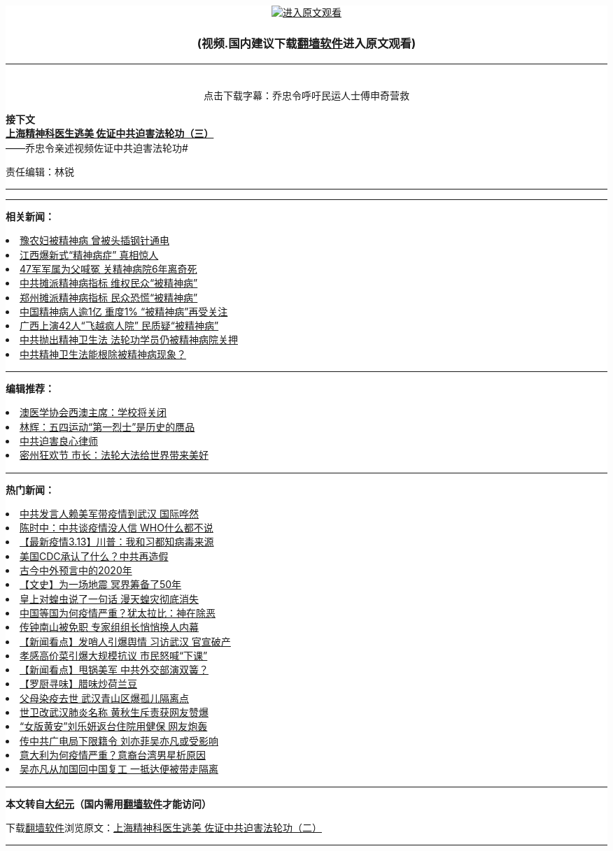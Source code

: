 <p><center><a width="550" b="315" src=""></a><a href="https://git.io/JvXt1"><img width="600" src="https://raw.githubusercontent.com/jmzkba221/djy/master/gb/300/djtsp.jpg" title="进入原文观看"  alt="进入原文观看"></a><h3 align=center>(视频.国内建议下载<a href="https://github.com/bannedbook/fanqiang/wiki">翻墙软件</a>进入原文观看)</h3><hr><a src="https://www.youtube.com/embed/M52CglzDa6I" frameborder="0" allowfullscreen></a></center><br /><center><ahref="http://pkg.epochtimes.com/pkg/2015-09-14/008.pdf" target="_blank">点击下载字幕</a>：乔忠令呼吁民运人士傅申奇营救</center></p>
<p><B>接下文</B><br /><a href="/gb/15/9/22/n4532860.md#1"target=_blank><B>上海精神科医生逃美 佐证中共迫害法轮功（三）</B> </a><br />——乔忠令亲述视频佐证中共迫害法轮功#</p>
<p><p>责任编辑：林锐</p>

<hr>
<hr>

<strong>相关新闻：</strong>
<li><a href="/gb/14/5/23/n4162654.md#1">豫农妇被精神病  曾被头插钢针通电</a></li>
<li><a href="/gb/14/5/10/n4152087.md#1">江西爆新式“精神病症” 真相惊人</a></li>
<li><a href="/gb/13/11/21/n4016578.md#1">47军军属为父喊冤 关精神病院6年离奇死</a></li>
<li><a href="/gb/13/10/13/n3985758.md#1">中共摊派精神病指标  维权民众“被精神病”</a></li>
<li><a href="/gb/13/10/10/n3983733.md#1">郑州摊派精神病指标 民众恐慌“被精神病”</a></li>
<li><a href="/gb/13/7/12/n3914789.md#1">中国精神病人逾1亿 重度1% “被精神病”再受关注</a></li>
<li><a href="/gb/13/7/8/n3911662.md#1">广西上演42人“飞越疯人院” 民质疑“被精神病”</a></li>
<li><a href="/gb/13/5/20/n3874980.md#1">中共抛出精神卫生法 法轮功学员仍被精神病院关押</a></li>
<li><a href="/gb/13/5/15/n3871797.md#1">中共精神卫生法能根除被精神病现象？</a></li>
<hr>


<strong>编辑推荐：</strong>
<li><a href="/gb/20/3/12/n11935263.md#1">澳医学协会西澳主席：学校将关闭</a></li>
<li><a href="/gb/18/9/6/n10695964.md#1" target="_blank">林辉：五四运动“第一烈士”是历史的赝品</a></li><li><a href="/gb/9/2/9/n2422991.md?dfh#1" target="_blank">中共迫害良心律师</a></li><li><a href="/gb/19/9/16/n11525726.md#1" target="_blank">密州狂欢节 市长：法轮大法给世界带来美好</a></li><hr>


<strong>热门新闻：</strong>
<li><a href="/gb/20/3/12/n11936484.md#1">中共发言人赖美军带疫情到武汉 国际哗然</a></li>
<li><a href="/gb/20/3/13/n11937929.md#1">陈时中：中共谈疫情没人信 WHO什么都不说</a></li>
<li><a href="/gb/20/3/12/n11936755.md#1">【最新疫情3.13】川普：我和习都知病毒来源</a></li>
<li><a href="/gb/20/3/12/n11936666.md#1">美国CDC承认了什么？中共再造假</a></li>
<li><a href="/gb/20/2/18/n11877949.md#1">古今中外预言中的2020年</a></li>
<li><a href="/gb/20/3/5/n11918064.md#1">【文史】为一场地震 冥界筹备了50年</a></li>
<li><a href="/gb/20/3/6/n11920009.md#1">皇上对蝗虫说了一句话 漫天蝗灾彻底消失</a></li>
<li><a href="/gb/20/3/9/n11926997.md#1">中国等国为何疫情严重？犹太拉比：神在除恶</a></li>
<li><a href="/gb/20/3/12/n11934088.md#1">传钟南山被免职 专家组组长悄悄换人内幕</a></li>
<li><a href="/gb/20/3/12/n11936289.md#1">【新闻看点】发哨人引爆舆情 习访武汉 官宣破产</a></li>
<li><a href="/gb/20/3/12/n11936264.md#1">孝感高价菜引爆大规模抗议 市民怒喊“下课”</a></li>
<li><a href="/gb/20/3/13/n11938828.md#1">【新闻看点】甩锅美军 中共外交部演双簧？</a></li>
<li><a href="/gb/20/3/9/n11927966.md#1">【罗厨寻味】腊味炒荷兰豆</a></li>
<li><a href="/gb/20/3/13/n11938032.md#1">父母染疫去世 武汉青山区爆孤儿隔离点</a></li>
<li><a href="/gb/20/3/12/n11935159.md#1">世卫改武汉肺炎名称 黄秋生斥责获网友赞爆</a></li>
<li><a href="/gb/20/3/12/n11934318.md#1">“女版黄安”刘乐妍返台住院用健保 网友炮轰</a></li>
<li><a href="/gb/20/3/11/n11933566.md#1">传中共广电局下限籍令 刘亦菲吴亦凡或受影响</a></li>
<li><a href="/gb/20/3/12/n11936148.md#1">意大利为何疫情严重？意裔台湾男星析原因</a></li>
<li><a href="/gb/20/3/11/n11933325.md#1">吴亦凡从加国回中国复工 一抵达便被带走隔离</a></li>
<hr>

<strong>本文转自<a href="https://www.epochtimes.com">大纪元</a>（国内需用<a href="https://github.com/bannedbook/fanqiang/wiki">翻墙软件</a>才能访问）</strong><p>下载<a href="https://github.com/bannedbook/fanqiang/wiki">翻墙软件</a>浏览原文：<a href="https://www.epochtimes.com/gb/15/9/12/n4525930.htm">上海精神科医生逃美 佐证中共迫害法轮功（二）</a></p><hr>
